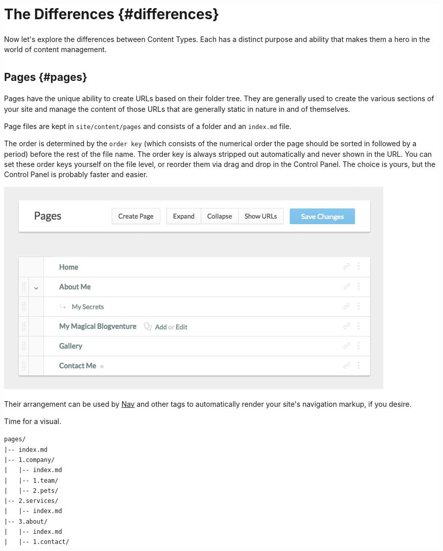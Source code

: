 # The Differences {#differences}

Now let's explore the differences between Content Types. Each has a distinct purpose and ability that makes them a hero in the world of content management.

## Pages {#pages}

Pages have the unique ability to create URLs based on their folder tree. They are generally used to create the various sections of your site and manage the content of those URLs that are generally static in nature in and of themselves.

Page files are kept in `site/content/pages` and consists of a folder and an `index.md` file.

The order is determined by the `order key` (which consists of the numerical order the page should be sorted in followed by a period) before the rest of the file name. The order key is always stripped out automatically and never shown in the URL. You can set these order keys yourself on the file level, or reorder them via drag and drop in the Control Panel. The choice is yours, but the Control Panel is probably faster and easier.

![Control Panel Page Tree](/assets/img/screenshots/cp-page-tree.png)

Their arrangement can be used by [Nav][nav-tag] and other tags to automatically render your site's navigation markup, if you desire.

Time for a visual.

```language-files
pages/
|-- index.md
|-- 1.company/
|   |-- index.md
|   |-- 1.team/
|   |-- 2.pets/
|-- 2.services/
|   |-- index.md
|-- 3.about/
|   |-- index.md
|   |-- 1.contact/
```


[nav-tag]: /reference/tags/nav
[taxonomies]: /guides/taxonomies
[image-api]: #
[taxonomy-fieldtype]: #
[guide-users]: #